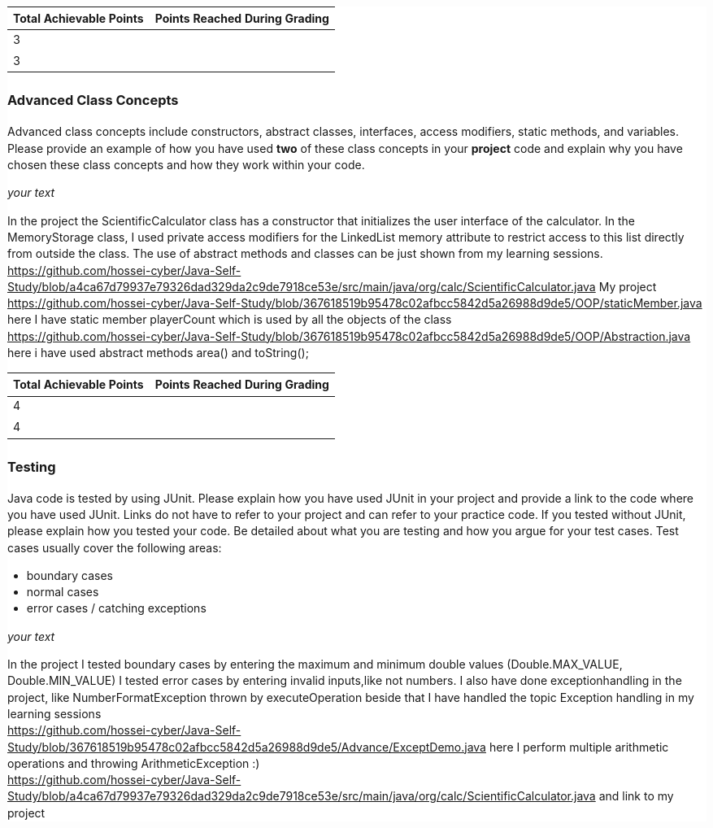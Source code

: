 | Total Achievable Points | Points Reached During Grading |
|------------------------|-------------------------------|
|              3         |                               |
|              3         |                               |



### Advanced Class Concepts
Advanced class concepts include constructors, abstract classes, interfaces, access modifiers, static methods, and variables. Please provide an example of how you have used **two** of these class concepts in your **project** code and explain why you have chosen these class concepts and how they work within your code.

*your text*

In the project the ScientificCalculator class has a constructor that initializes the user interface of the calculator.
In the MemoryStorage class, I used private access modifiers for the LinkedList<Double> memory attribute to restrict access to this list directly from outside the class.
The use of abstract methods and classes can be just shown from my learning sessions.  
https://github.com/hossei-cyber/Java-Self-Study/blob/a4ca67d79937e79326dad329da2c9de7918ce53e/src/main/java/org/calc/ScientificCalculator.java   My project  
https://github.com/hossei-cyber/Java-Self-Study/blob/367618519b95478c02afbcc5842d5a26988d9de5/OOP/staticMember.java   here I have static member playerCount which is used by all the objects of the class  
https://github.com/hossei-cyber/Java-Self-Study/blob/367618519b95478c02afbcc5842d5a26988d9de5/OOP/Abstraction.java   here i have used abstract methods area() and toString();  

| Total Achievable Points | Points Reached During Grading |
|------------------------|-------------------------------|
|            4           |                               |
|            4           |                               |

### Testing
Java code is tested by using JUnit. Please explain how you have used JUnit in your project and provide a link to the code where you have used JUnit. Links do not have to refer to your project and can refer to your practice code. If you tested without JUnit, please explain how you tested your code.
Be detailed about what you are testing and how you argue for your test cases.
Test cases usually cover the following areas:
* boundary cases
* normal cases
* error cases / catching exceptions


*your text*

In the project I tested boundary cases by entering the maximum and minimum double values (Double.MAX_VALUE, Double.MIN_VALUE)
I tested error cases by entering invalid inputs,like not numbers. I also have done exceptionhandling in the project, like NumberFormatException thrown by executeOperation
beside that I have handled the topic Exception handling in my learning sessions  
https://github.com/hossei-cyber/Java-Self-Study/blob/367618519b95478c02afbcc5842d5a26988d9de5/Advance/ExceptDemo.java   here I perform multiple arithmetic operations and throwing ArithmeticException :)  
https://github.com/hossei-cyber/Java-Self-Study/blob/a4ca67d79937e79326dad329da2c9de7918ce53e/src/main/java/org/calc/ScientificCalculator.java   and link to my project
